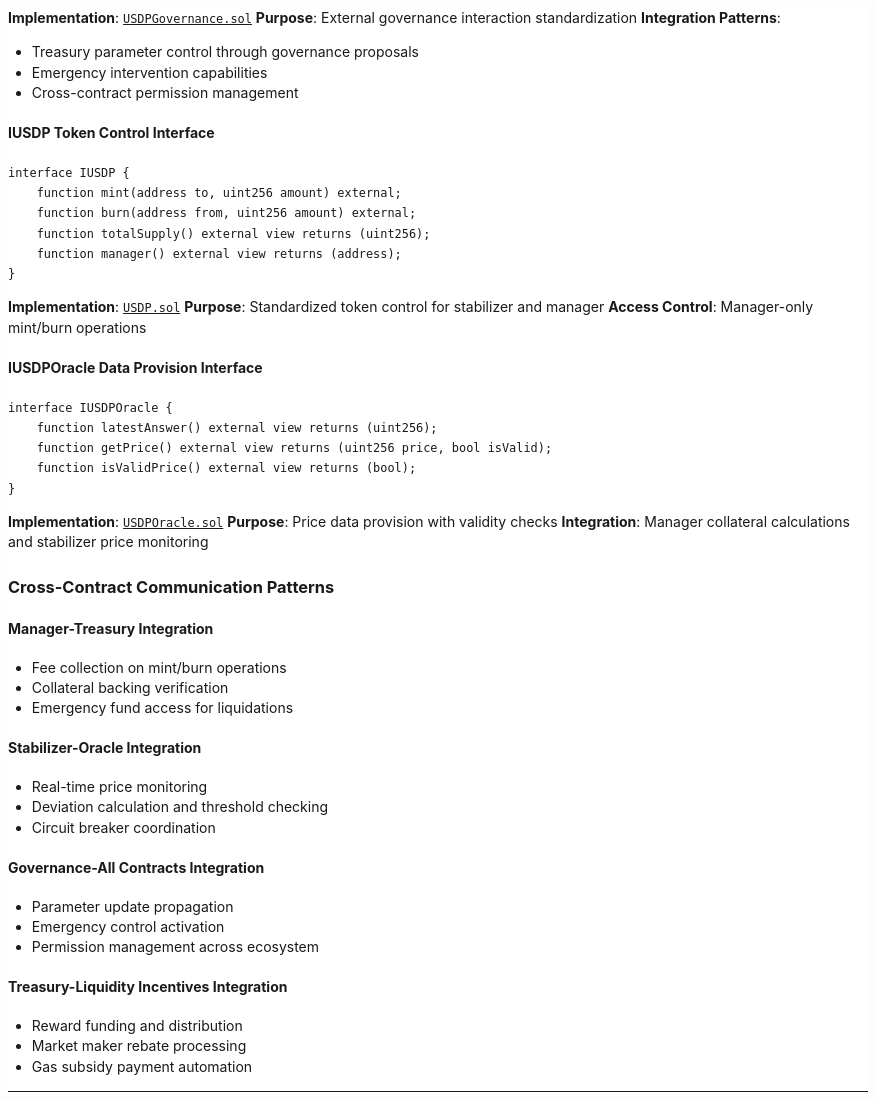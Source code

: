 **Implementation**: [`USDPGovernance.sol`](contracts/USDPGovernance.sol:8)
**Purpose**: External governance interaction standardization
**Integration Patterns**:
- Treasury parameter control through governance proposals
- Emergency intervention capabilities
- Cross-contract permission management

#### IUSDP Token Control Interface
```solidity
interface IUSDP {
    function mint(address to, uint256 amount) external;
    function burn(address from, uint256 amount) external;
    function totalSupply() external view returns (uint256);
    function manager() external view returns (address);
}
```

**Implementation**: [`USDP.sol`](contracts/USDP.sol:9)
**Purpose**: Standardized token control for stabilizer and manager
**Access Control**: Manager-only mint/burn operations

#### IUSDPOracle Data Provision Interface
```solidity
interface IUSDPOracle {
    function latestAnswer() external view returns (uint256);
    function getPrice() external view returns (uint256 price, bool isValid);
    function isValidPrice() external view returns (bool);
}
```

**Implementation**: [`USDPOracle.sol`](contracts/USDPOracle.sol:7)
**Purpose**: Price data provision with validity checks
**Integration**: Manager collateral calculations and stabilizer price monitoring

### Cross-Contract Communication Patterns

#### Manager-Treasury Integration
- Fee collection on mint/burn operations
- Collateral backing verification
- Emergency fund access for liquidations

#### Stabilizer-Oracle Integration
- Real-time price monitoring
- Deviation calculation and threshold checking
- Circuit breaker coordination

#### Governance-All Contracts Integration
- Parameter update propagation
- Emergency control activation
- Permission management across ecosystem

#### Treasury-Liquidity Incentives Integration
- Reward funding and distribution
- Market maker rebate processing
- Gas subsidy payment automation

---